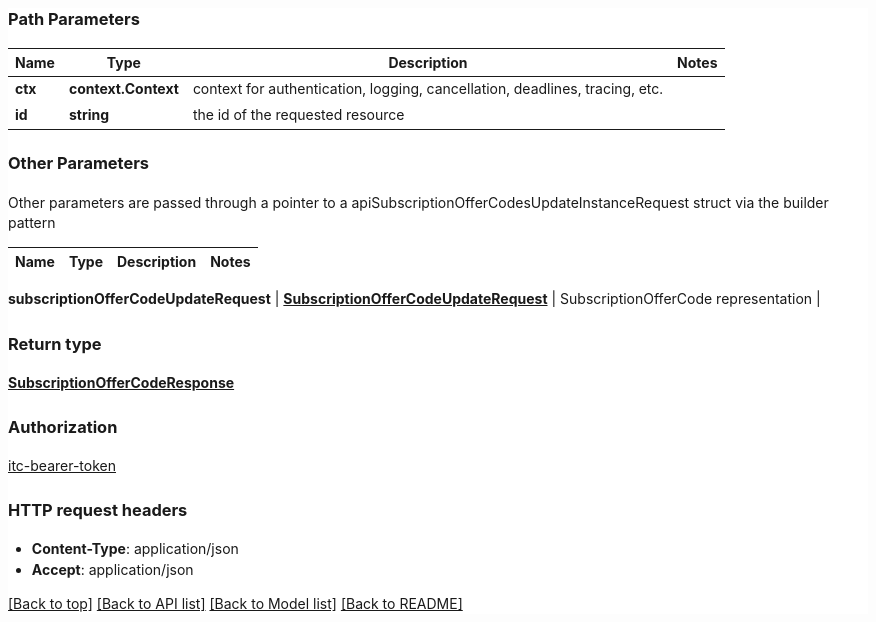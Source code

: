### Path Parameters


Name | Type | Description  | Notes
------------- | ------------- | ------------- | -------------
**ctx** | **context.Context** | context for authentication, logging, cancellation, deadlines, tracing, etc.
**id** | **string** | the id of the requested resource | 

### Other Parameters

Other parameters are passed through a pointer to a apiSubscriptionOfferCodesUpdateInstanceRequest struct via the builder pattern


Name | Type | Description  | Notes
------------- | ------------- | ------------- | -------------

 **subscriptionOfferCodeUpdateRequest** | [**SubscriptionOfferCodeUpdateRequest**](SubscriptionOfferCodeUpdateRequest.md) | SubscriptionOfferCode representation | 

### Return type

[**SubscriptionOfferCodeResponse**](SubscriptionOfferCodeResponse.md)

### Authorization

[itc-bearer-token](../README.md#itc-bearer-token)

### HTTP request headers

- **Content-Type**: application/json
- **Accept**: application/json

[[Back to top]](#) [[Back to API list]](../README.md#documentation-for-api-endpoints)
[[Back to Model list]](../README.md#documentation-for-models)
[[Back to README]](../README.md)

